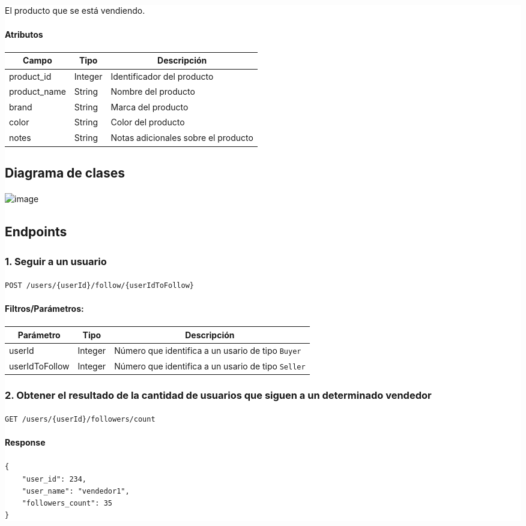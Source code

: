 El producto que se está vendiendo.

#### Atributos

| Campo | Tipo | Descripción                                                     |
|-------|------|-----------------------------------------------------------------|
| product_id | Integer | Identificador del producto                                     |
| product_name | String | Nombre del producto                                             |
| brand | String | Marca del producto                                              |
| color | String | Color del producto                                              |
| notes | String | Notas adicionales sobre el producto                             |

## Diagrama de clases

![image](documentation/diagrams/out/dc-Class_Diagram.png)

## Endpoints

### 1. Seguir a un usuario


```http
POST /users/{userId}/follow/{userIdToFollow}
```

#### Filtros/Parámetros:

| Parámetro | Tipo | Descripción                                       |
|-------|------|---------------------------------------------------|
| userId | Integer | Número que identifica a un usario de tipo `Buyer` |
| userIdToFollow | Integer | Número que identifica a un usario de tipo `Seller`  |


### 2. Obtener el resultado de la cantidad de usuarios que siguen a un determinado vendedor

```http
GET /users/{userId}/followers/count
```
#### Response
```http
{
    "user_id": 234,
    "user_name": "vendedor1",
    "followers_count": 35
}
```
